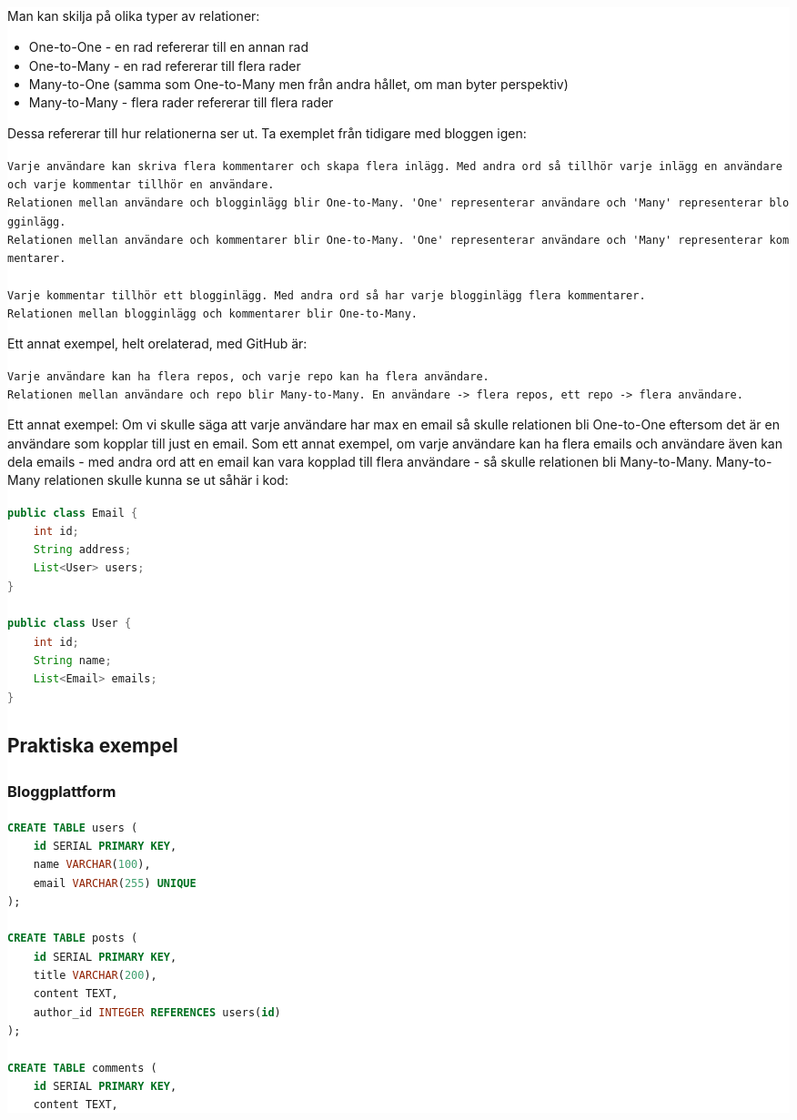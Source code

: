 Man kan skilja på olika typer av relationer:
- One-to-One - en rad refererar till en annan rad
- One-to-Many - en rad refererar till flera rader
- Many-to-One (samma som One-to-Many men från andra hållet, om man byter perspektiv)
- Many-to-Many - flera rader refererar till flera rader

Dessa refererar till hur relationerna ser ut. Ta exemplet från tidigare med bloggen igen:
```
Varje användare kan skriva flera kommentarer och skapa flera inlägg. Med andra ord så tillhör varje inlägg en användare och varje kommentar tillhör en användare. 
Relationen mellan användare och blogginlägg blir One-to-Many. 'One' representerar användare och 'Many' representerar blogginlägg. 
Relationen mellan användare och kommentarer blir One-to-Many. 'One' representerar användare och 'Many' representerar kommentarer. 

Varje kommentar tillhör ett blogginlägg. Med andra ord så har varje blogginlägg flera kommentarer.
Relationen mellan blogginlägg och kommentarer blir One-to-Many.
```

Ett annat exempel, helt orelaterad, med GitHub är:
```
Varje användare kan ha flera repos, och varje repo kan ha flera användare.
Relationen mellan användare och repo blir Many-to-Many. En användare -> flera repos, ett repo -> flera användare.
```

Ett annat exempel: Om vi skulle säga att varje användare har max en email så skulle relationen bli One-to-One eftersom det är en användare som kopplar till just en email. Som ett annat exempel, om varje användare kan ha flera emails och användare även kan dela emails - med andra ord att en email kan vara kopplad till flera användare - så skulle relationen bli Many-to-Many. Many-to-Many relationen skulle kunna se ut såhär i kod:
```java
public class Email {
	int id;
	String address;
	List<User> users;
}

public class User {
	int id;
	String name;
	List<Email> emails;
}
```

## Praktiska exempel

### Bloggplattform

```sql
CREATE TABLE users (
    id SERIAL PRIMARY KEY,
    name VARCHAR(100),
    email VARCHAR(255) UNIQUE
);

CREATE TABLE posts (
    id SERIAL PRIMARY KEY,
    title VARCHAR(200),
    content TEXT,
    author_id INTEGER REFERENCES users(id)
);

CREATE TABLE comments (
    id SERIAL PRIMARY KEY,
    content TEXT,
```